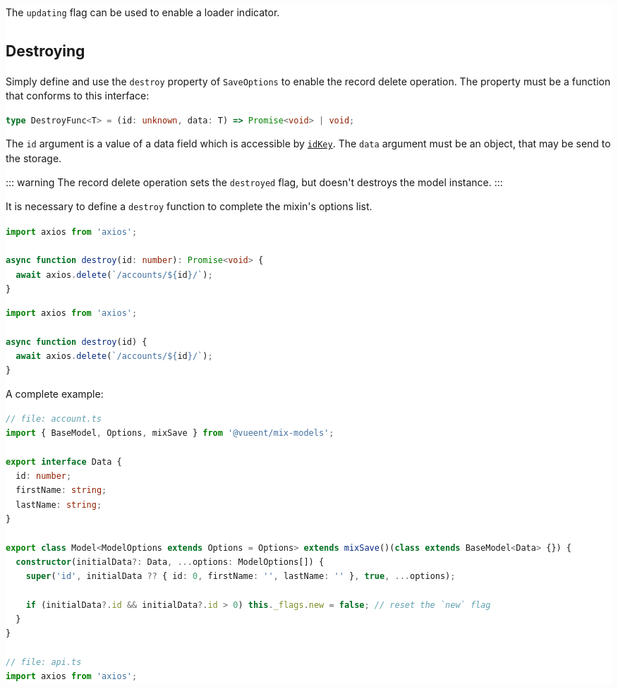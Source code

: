 The `updating` flag can be used to enable a loader indicator.

## Destroying

Simply define and use the `destroy` property of `SaveOptions` to enable the record delete operation. The property must be a function that conforms to this interface:

```ts
type DestroyFunc<T> = (id: unknown, data: T) => Promise<void> | void;
```

The `id` argument is a value of a data field which is accessible by [`idKey`](/guide/base-model.html#constructor-arguments). The `data` argument must be an object, that may be send to the storage.

::: warning
The record delete operation sets the `destroyed` flag, but doesn't destroys the model instance.
:::

It is necessary to define a `destroy` function to complete the mixin's options list.

<code-group>
<code-block title="TS">

```ts
import axios from 'axios';

async function destroy(id: number): Promise<void> {
  await axios.delete(`/accounts/${id}/`);
}
```
</code-block>

<code-block title="JS">

```js
import axios from 'axios';

async function destroy(id) {
  await axios.delete(`/accounts/${id}/`);
}
```
</code-block>
</code-group>

A complete example:

<code-group>
<code-block title="TS">

```ts
// file: account.ts
import { BaseModel, Options, mixSave } from '@vueent/mix-models';

export interface Data {
  id: number;
  firstName: string;
  lastName: string;
}

export class Model<ModelOptions extends Options = Options> extends mixSave()(class extends BaseModel<Data> {}) {
  constructor(initialData?: Data, ...options: ModelOptions[]) {
    super('id', initialData ?? { id: 0, firstName: '', lastName: '' }, true, ...options);

    if (initialData?.id && initialData?.id > 0) this._flags.new = false; // reset the `new` flag
  }
}

// file: api.ts
import axios from 'axios';
```